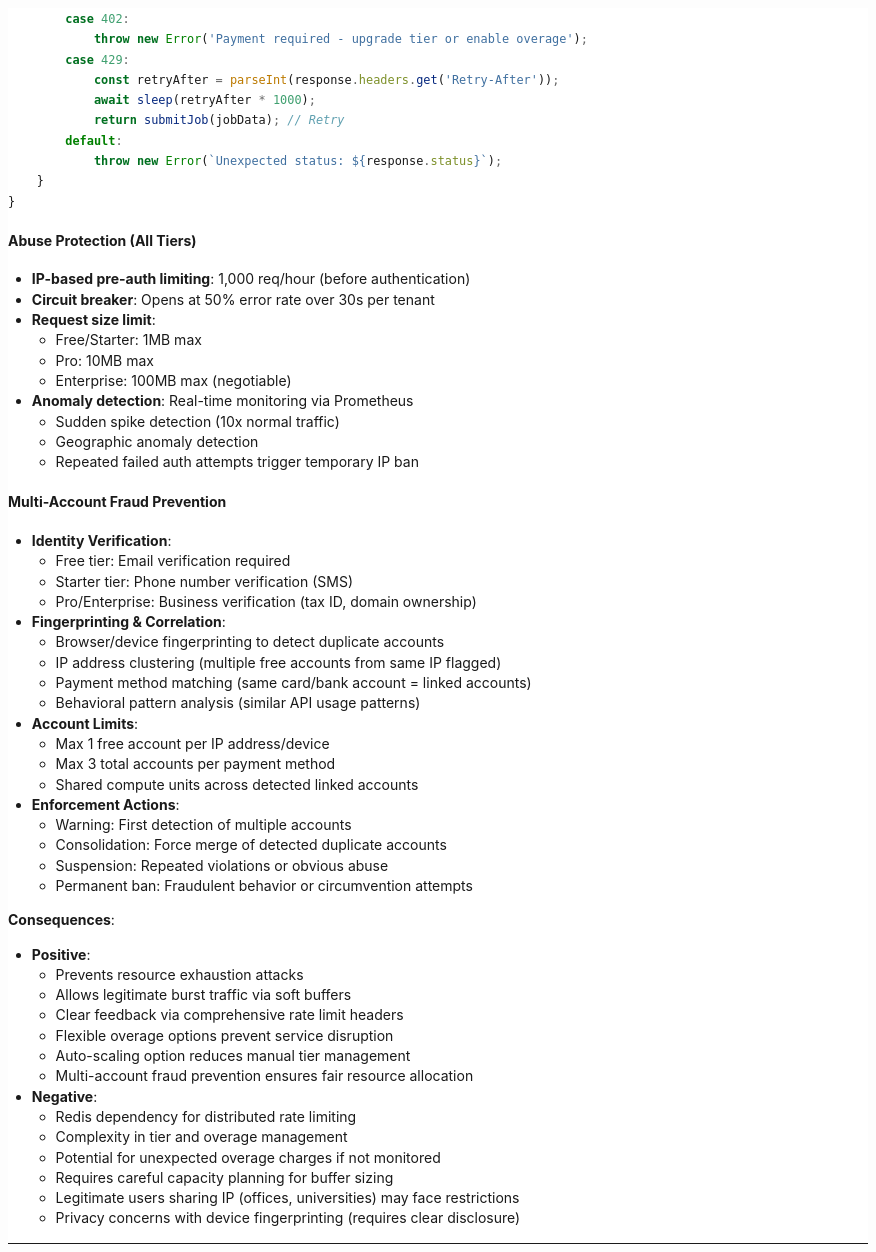 ```javascript
        case 402:
            throw new Error('Payment required - upgrade tier or enable overage');
        case 429:
            const retryAfter = parseInt(response.headers.get('Retry-After'));
            await sleep(retryAfter * 1000);
            return submitJob(jobData); // Retry
        default:
            throw new Error(`Unexpected status: ${response.status}`);
    }
}
```

#### Abuse Protection (All Tiers)
- **IP-based pre-auth limiting**: 1,000 req/hour (before authentication)
- **Circuit breaker**: Opens at 50% error rate over 30s per tenant
- **Request size limit**:
  - Free/Starter: 1MB max
  - Pro: 10MB max
  - Enterprise: 100MB max (negotiable)
- **Anomaly detection**: Real-time monitoring via Prometheus
  - Sudden spike detection (10x normal traffic)
  - Geographic anomaly detection
  - Repeated failed auth attempts trigger temporary IP ban

#### Multi-Account Fraud Prevention
- **Identity Verification**:
  - Free tier: Email verification required
  - Starter tier: Phone number verification (SMS)
  - Pro/Enterprise: Business verification (tax ID, domain ownership)
- **Fingerprinting & Correlation**:
  - Browser/device fingerprinting to detect duplicate accounts
  - IP address clustering (multiple free accounts from same IP flagged)
  - Payment method matching (same card/bank account = linked accounts)
  - Behavioral pattern analysis (similar API usage patterns)
- **Account Limits**:
  - Max 1 free account per IP address/device
  - Max 3 total accounts per payment method
  - Shared compute units across detected linked accounts
- **Enforcement Actions**:
  - Warning: First detection of multiple accounts
  - Consolidation: Force merge of detected duplicate accounts
  - Suspension: Repeated violations or obvious abuse
  - Permanent ban: Fraudulent behavior or circumvention attempts

**Consequences**:
- **Positive**:
  - Prevents resource exhaustion attacks
  - Allows legitimate burst traffic via soft buffers
  - Clear feedback via comprehensive rate limit headers
  - Flexible overage options prevent service disruption
  - Auto-scaling option reduces manual tier management
  - Multi-account fraud prevention ensures fair resource allocation
- **Negative**:
  - Redis dependency for distributed rate limiting
  - Complexity in tier and overage management
  - Potential for unexpected overage charges if not monitored
  - Requires careful capacity planning for buffer sizing
  - Legitimate users sharing IP (offices, universities) may face restrictions
  - Privacy concerns with device fingerprinting (requires clear disclosure)

---